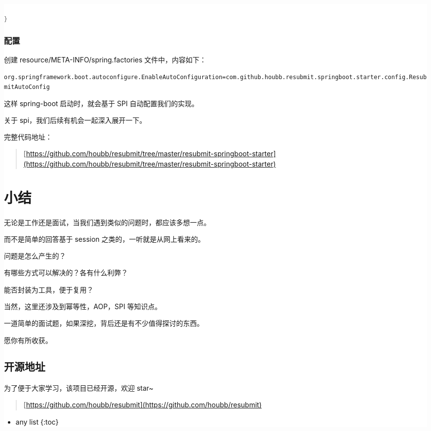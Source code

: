 ```java

}
```

### 配置

创建 resource/META-INFO/spring.factories 文件中，内容如下：

```
org.springframework.boot.autoconfigure.EnableAutoConfiguration=com.github.houbb.resubmit.springboot.starter.config.ResubmitAutoConfig
```

这样 spring-boot 启动时，就会基于 SPI 自动配置我们的实现。

关于 spi，我们后续有机会一起深入展开一下。

完整代码地址：

> [https://github.com/houbb/resubmit/tree/master/resubmit-springboot-starter](https://github.com/houbb/resubmit/tree/master/resubmit-springboot-starter)

# 小结

无论是工作还是面试，当我们遇到类似的问题时，都应该多想一点。

而不是简单的回答基于 session 之类的，一听就是从网上看来的。

问题是怎么产生的？

有哪些方式可以解决的？各有什么利弊？

能否封装为工具，便于复用？

当然，这里还涉及到幂等性，AOP，SPI 等知识点。

一道简单的面试题，如果深挖，背后还是有不少值得探讨的东西。

愿你有所收获。

## 开源地址

为了便于大家学习，该项目已经开源，欢迎 star~

> [https://github.com/houbb/resubmit](https://github.com/houbb/resubmit)

* any list
{:toc}